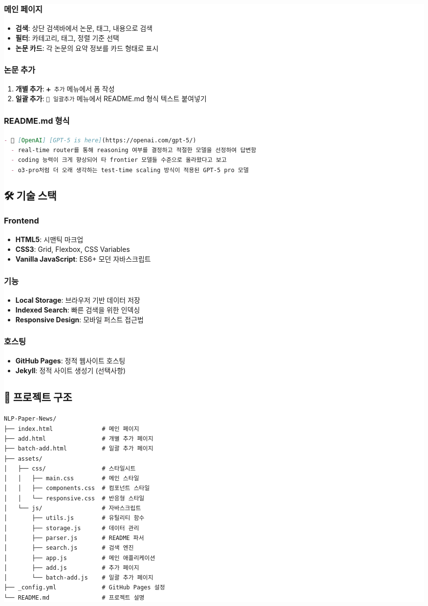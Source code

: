 ### 메인 페이지

- **검색**: 상단 검색바에서 논문, 태그, 내용으로 검색
- **필터**: 카테고리, 태그, 정렬 기준 선택
- **논문 카드**: 각 논문의 요약 정보를 카드 형태로 표시

### 논문 추가

1. **개별 추가**: `➕ 추가` 메뉴에서 폼 작성
2. **일괄 추가**: `📝 일괄추가` 메뉴에서 README.md 형식 텍스트 붙여넣기

### README.md 형식

```markdown
- 📜 [OpenAI] [GPT-5 is here](https://openai.com/gpt-5/)
  - real-time router를 통해 reasoning 여부를 결정하고 적절한 모델을 선정하여 답변함
  - coding 능력이 크게 향상되어 타 frontier 모델들 수준으로 올라왔다고 보고
  - o3-pro처럼 더 오래 생각하는 test-time scaling 방식이 적용된 GPT-5 pro 모델
```

## 🛠️ 기술 스택

### Frontend

- **HTML5**: 시맨틱 마크업
- **CSS3**: Grid, Flexbox, CSS Variables
- **Vanilla JavaScript**: ES6+ 모던 자바스크립트

### 기능

- **Local Storage**: 브라우저 기반 데이터 저장
- **Indexed Search**: 빠른 검색을 위한 인덱싱
- **Responsive Design**: 모바일 퍼스트 접근법

### 호스팅

- **GitHub Pages**: 정적 웹사이트 호스팅
- **Jekyll**: 정적 사이트 생성기 (선택사항)

## 📁 프로젝트 구조

```
NLP-Paper-News/
├── index.html              # 메인 페이지
├── add.html                # 개별 추가 페이지
├── batch-add.html          # 일괄 추가 페이지
├── assets/
│   ├── css/                # 스타일시트
│   │   ├── main.css        # 메인 스타일
│   │   ├── components.css  # 컴포넌트 스타일
│   │   └── responsive.css  # 반응형 스타일
│   └── js/                 # 자바스크립트
│       ├── utils.js        # 유틸리티 함수
│       ├── storage.js      # 데이터 관리
│       ├── parser.js       # README 파서
│       ├── search.js       # 검색 엔진
│       ├── app.js          # 메인 애플리케이션
│       ├── add.js          # 추가 페이지
│       └── batch-add.js    # 일괄 추가 페이지
├── _config.yml             # GitHub Pages 설정
└── README.md               # 프로젝트 설명
```
